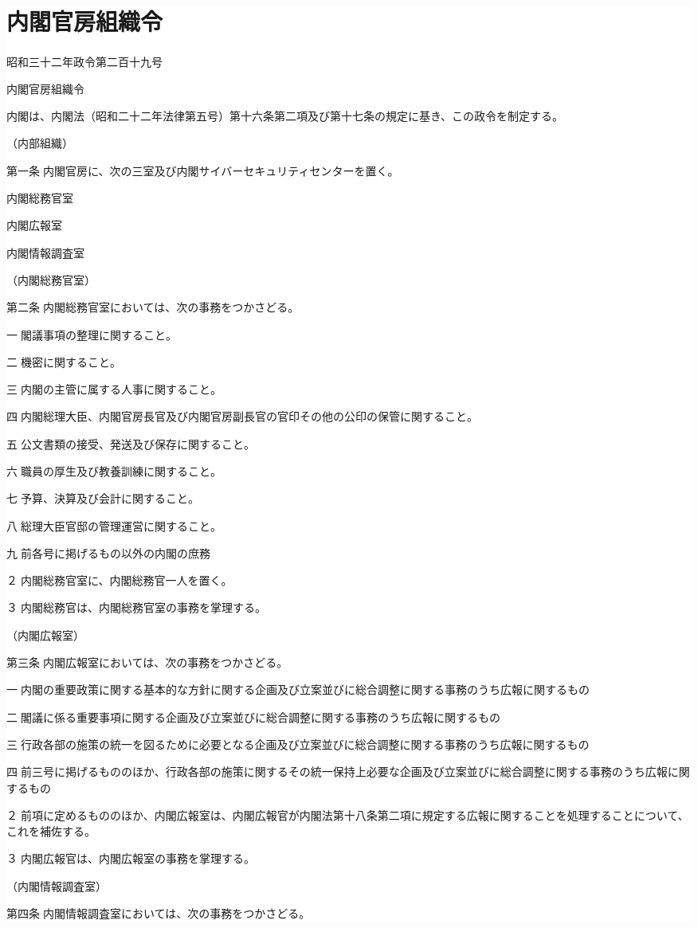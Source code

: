 # 内閣官房組織令

昭和三十二年政令第二百十九号

内閣官房組織令

内閣は、内閣法（昭和二十二年法律第五号）第十六条第二項及び第十七条の規定に基き、この政令を制定する。

（内部組織）

第一条 内閣官房に、次の三室及び内閣サイバーセキュリティセンターを置く。

内閣総務官室

内閣広報室

内閣情報調査室

（内閣総務官室）

第二条 内閣総務官室においては、次の事務をつかさどる。

一 閣議事項の整理に関すること。

二 機密に関すること。

三 内閣の主管に属する人事に関すること。

四 内閣総理大臣、内閣官房長官及び内閣官房副長官の官印その他の公印の保管に関すること。

五 公文書類の接受、発送及び保存に関すること。

六 職員の厚生及び教養訓練に関すること。

七 予算、決算及び会計に関すること。

八 総理大臣官邸の管理運営に関すること。

九 前各号に掲げるもの以外の内閣の庶務

２ 内閣総務官室に、内閣総務官一人を置く。

３ 内閣総務官は、内閣総務官室の事務を掌理する。

（内閣広報室）

第三条 内閣広報室においては、次の事務をつかさどる。

一 内閣の重要政策に関する基本的な方針に関する企画及び立案並びに総合調整に関する事務のうち広報に関するもの

二 閣議に係る重要事項に関する企画及び立案並びに総合調整に関する事務のうち広報に関するもの

三 行政各部の施策の統一を図るために必要となる企画及び立案並びに総合調整に関する事務のうち広報に関するもの

四 前三号に掲げるもののほか、行政各部の施策に関するその統一保持上必要な企画及び立案並びに総合調整に関する事務のうち広報に関するもの

２ 前項に定めるもののほか、内閣広報室は、内閣広報官が内閣法第十八条第二項に規定する広報に関することを処理することについて、これを補佐する。

３ 内閣広報官は、内閣広報室の事務を掌理する。

（内閣情報調査室）

第四条 内閣情報調査室においては、次の事務をつかさどる。
